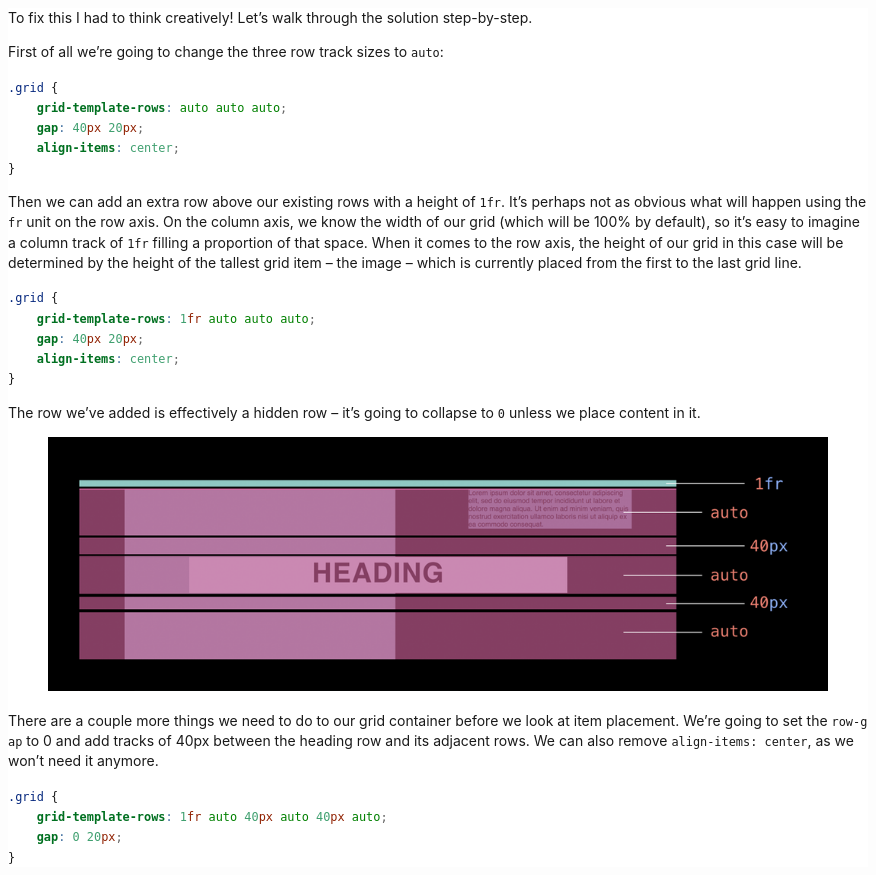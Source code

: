 To fix this I had to think creatively! Let’s walk through the solution step-by-step.

First of all we’re going to change the three row track sizes to `auto`:

```css
.grid {
	grid-template-rows: auto auto auto;
	gap: 40px 20px;
	align-items: center;
}
```

Then we can add an extra row above our existing rows with a height of `1fr`. It’s perhaps not as obvious what will happen using the `fr` unit on the row axis. On the column axis, we know the width of our grid (which will be 100% by default), so it’s easy to imagine a column track of `1fr` filling a proportion of that space. When it comes to the row axis, the height of our grid in this case will be determined by the height of the tallest grid item – the image – which is currently placed from the first to the last grid line.

```css
.grid {
	grid-template-rows: 1fr auto auto auto;
	gap: 40px 20px;
	align-items: center;
}
```

The row we’ve added is effectively a hidden row – it’s going to collapse to `0` unless we place content in it.

<figure>
  <img src="solving-a-tricky-layout-problem_05.png" alt="Hidden row at the top of the grid">
</figure>

There are a couple more things we need to do to our grid container before we look at item placement. We’re going to set the `row-gap` to 0 and add tracks of 40px between the heading row and its adjacent rows. We can also remove `align-items: center`, as we won’t need it anymore.

```css
.grid {
	grid-template-rows: 1fr auto 40px auto 40px auto;
	gap: 0 20px;
}
```
